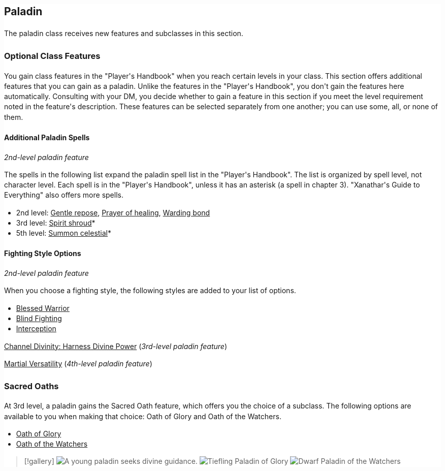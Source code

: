 ## Paladin

The paladin class receives new features and subclasses in this section.

### Optional Class Features

You gain class features in the "Player's Handbook" when you reach certain levels in your class. This section offers additional features that you can gain as a paladin. Unlike the features in the "Player's Handbook", you don't gain the features here automatically. Consulting with your DM, you decide whether to gain a feature in this section if you meet the level requirement noted in the feature's description. These features can be selected separately from one another; you can use some, all, or none of them.

#### Additional Paladin Spells

*2nd-level paladin feature*

The spells in the following list expand the paladin spell list in the "Player's Handbook". The list is organized by spell level, not character level. Each spell is in the "Player's Handbook", unless it has an asterisk (a spell in chapter 3). "Xanathar's Guide to Everything" also offers more spells.

- 2nd level: [Gentle repose](/3-Mechanics/CLI/spells/gentle-repose.md), [Prayer of healing](/3-Mechanics/CLI/spells/prayer-of-healing.md), [Warding bond](/3-Mechanics/CLI/spells/warding-bond.md)  
- 3rd level: [Spirit shroud](/3-Mechanics/CLI/spells/spirit-shroud-tce.md)*  
- 5th level: [Summon celestial](/3-Mechanics/CLI/spells/summon-celestial-tce.md)*  

#### Fighting Style Options

*2nd-level paladin feature*

When you choose a fighting style, the following styles are added to your list of options.

- [Blessed Warrior](/3-Mechanics/CLI/optional-features/blessed-warrior-tce.md)  
- [Blind Fighting](/3-Mechanics/CLI/optional-features/blind-fighting-tce.md)  
- [Interception](/3-Mechanics/CLI/optional-features/interception-tce.md)  

[Channel Divinity: Harness Divine Power](/3-Mechanics/CLI/classes/paladin.md#Channel%20Divinity%20Harness%20Divine%20Power%20(Level%203)) (*3rd-level paladin feature*)

[Martial Versatility](/3-Mechanics/CLI/classes/paladin.md#Martial%20Versatility%20(Level%204)) (*4th-level paladin feature*)

### Sacred Oaths

At 3rd level, a paladin gains the Sacred Oath feature, which offers you the choice of a subclass. The following options are available to you when making that choice: Oath of Glory and Oath of the Watchers.

- [Oath of Glory](/3-Mechanics/CLI/classes/paladin-oath-of-glory-tce.md)  
- [Oath of the Watchers](/3-Mechanics/CLI/classes/paladin-oath-of-the-watchers-tce.md)  

> [!gallery]
> ![A young paladin seeks divine guidance.](https://raw.githubusercontent.com/5etools-mirror-2/5etools-img/main/book/TCE/035-01-043.webp#gallery)
> ![Tiefling Paladin of Glory](https://raw.githubusercontent.com/5etools-mirror-2/5etools-img/main/book/TCE/036-01-044.webp#gallery)
> ![Dwarf Paladin of the Watchers](https://raw.githubusercontent.com/5etools-mirror-2/5etools-img/main/book/TCE/037-01-045.webp#gallery)
